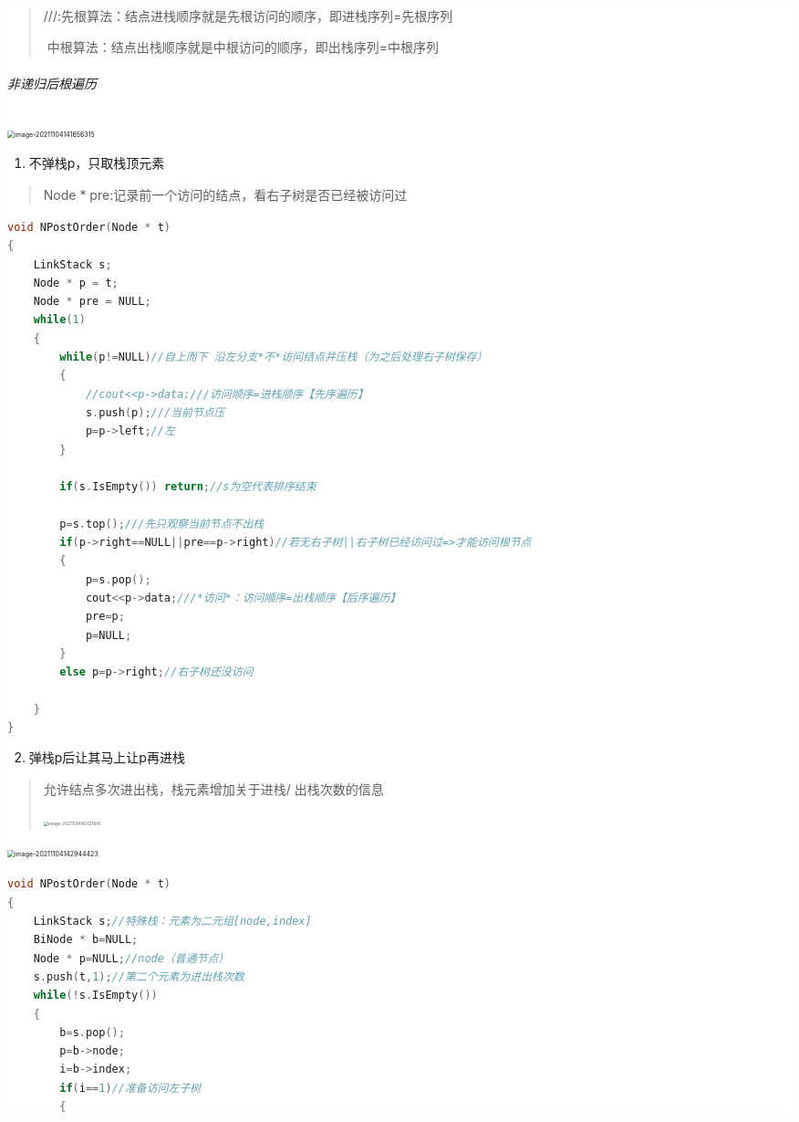 > ///:先根算法：结点进栈顺序就是先根访问的顺序，即进栈序列=先根序列
>
> ​	 中根算法：结点出栈顺序就是中根访问的顺序，即出栈序列=中根序列

###### 非递归后根遍历

<img src="C:\Users\Jiang Linyi\AppData\Roaming\Typora\typora-user-images\image-20211104141656315.png" alt="image-20211104141656315" style="zoom: 50%;" />

1. 不弹栈p，只取栈顶元素

> Node * pre:记录前一个访问的结点，看右子树是否已经被访问过

```c++
void NPostOrder(Node * t)
{
    LinkStack s;
    Node * p = t;
    Node * pre = NULL;
    while(1)
    {
        while(p!=NULL)//自上而下 沿左分支*不*访问结点并压栈（为之后处理右子树保存）
        {
            //cout<<p->data;///访问顺序=进栈顺序【先序遍历】
            s.push(p);///当前节点压
            p=p->left;//左
        }
        
        if(s.IsEmpty()) return;//s为空代表排序结束
        
        p=s.top();///先只观察当前节点不出栈
        if(p->right==NULL||pre==p->right)//若无右子树||右子树已经访问过=>才能访问根节点
        {
            p=s.pop();
            cout<<p->data;///*访问*：访问顺序=出栈顺序【后序遍历】
            pre=p;
            p=NULL;
        }
        else p=p->right;//右子树还没访问
        
    }
}
```

2. 弹栈p后让其马上让p再进栈

> 允许结点多次进出栈，栈元素增加关于进栈/ 出栈次数的信息
>
> <img src="C:\Users\Jiang Linyi\AppData\Roaming\Typora\typora-user-images\image-20211104143121841.png" alt="image-20211104143121841" style="zoom:33%;" />



<img src="C:\Users\Jiang Linyi\AppData\Roaming\Typora\typora-user-images\image-20211104142944423.png" alt="image-20211104142944423" style="zoom:50%;" />

```c++
void NPostOrder(Node * t)
{
    LinkStack s;//特殊栈：元素为二元组[node,index]
    BiNode * b=NULL;
    Node * p=NULL;//node（普通节点）
    s.push(t,1);//第二个元素为进出栈次数
    while(!s.IsEmpty())
    {
        b=s.pop();
        p=b->node;
        i=b->index;
        if(i==1)//准备访问左子树
        {
```
